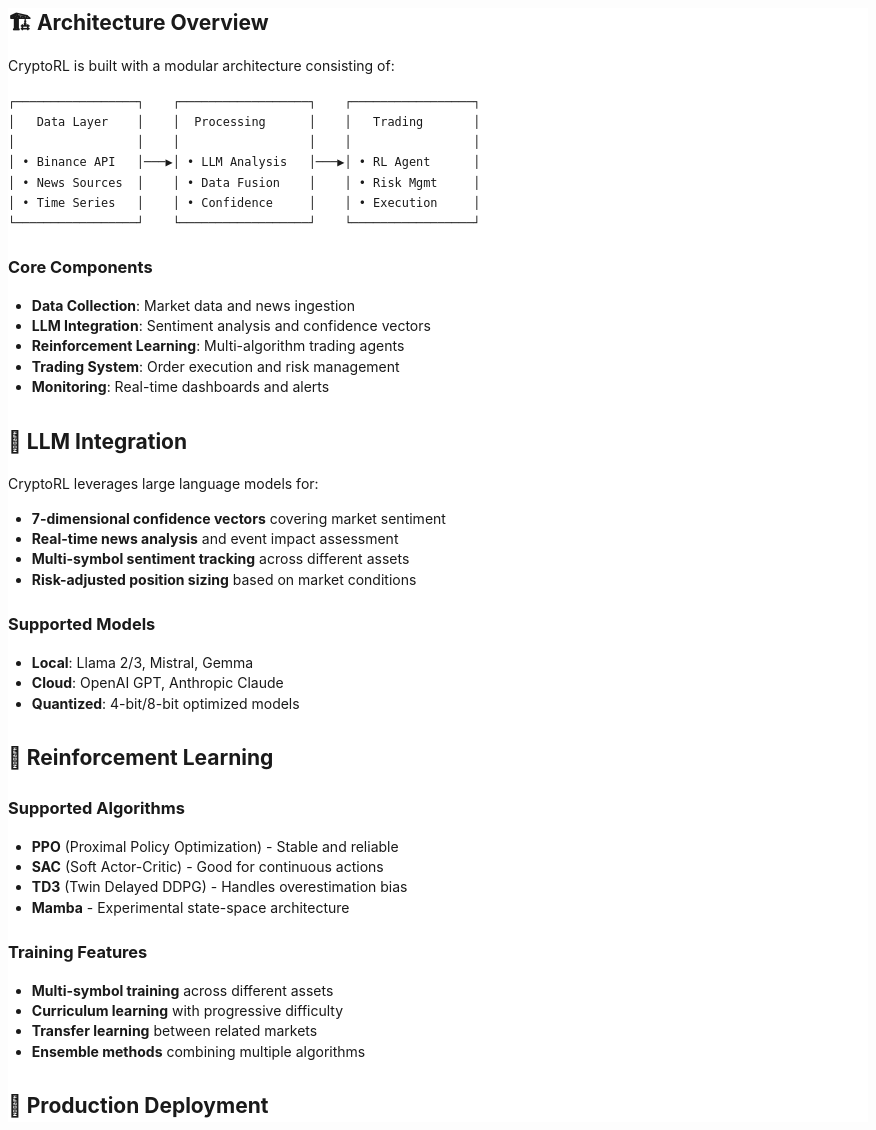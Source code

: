 ## 🏗️ Architecture Overview

CryptoRL is built with a modular architecture consisting of:

```
┌─────────────────┐    ┌──────────────────┐    ┌─────────────────┐
│   Data Layer    │    │  Processing      │    │   Trading       │
│                 │    │                  │    │                 │
│ • Binance API   │───▶│ • LLM Analysis   │───▶│ • RL Agent      │
│ • News Sources  │    │ • Data Fusion    │    │ • Risk Mgmt     │
│ • Time Series   │    │ • Confidence     │    │ • Execution     │
└─────────────────┘    └──────────────────┘    └─────────────────┘
```

### Core Components
- **Data Collection**: Market data and news ingestion
- **LLM Integration**: Sentiment analysis and confidence vectors
- **Reinforcement Learning**: Multi-algorithm trading agents
- **Trading System**: Order execution and risk management
- **Monitoring**: Real-time dashboards and alerts

## 🧠 LLM Integration

CryptoRL leverages large language models for:
- **7-dimensional confidence vectors** covering market sentiment
- **Real-time news analysis** and event impact assessment
- **Multi-symbol sentiment tracking** across different assets
- **Risk-adjusted position sizing** based on market conditions

### Supported Models
- **Local**: Llama 2/3, Mistral, Gemma
- **Cloud**: OpenAI GPT, Anthropic Claude
- **Quantized**: 4-bit/8-bit optimized models

## 🎯 Reinforcement Learning

### Supported Algorithms
- **PPO** (Proximal Policy Optimization) - Stable and reliable
- **SAC** (Soft Actor-Critic) - Good for continuous actions
- **TD3** (Twin Delayed DDPG) - Handles overestimation bias
- **Mamba** - Experimental state-space architecture

### Training Features
- **Multi-symbol training** across different assets
- **Curriculum learning** with progressive difficulty
- **Transfer learning** between related markets
- **Ensemble methods** combining multiple algorithms

## 🚢 Production Deployment

